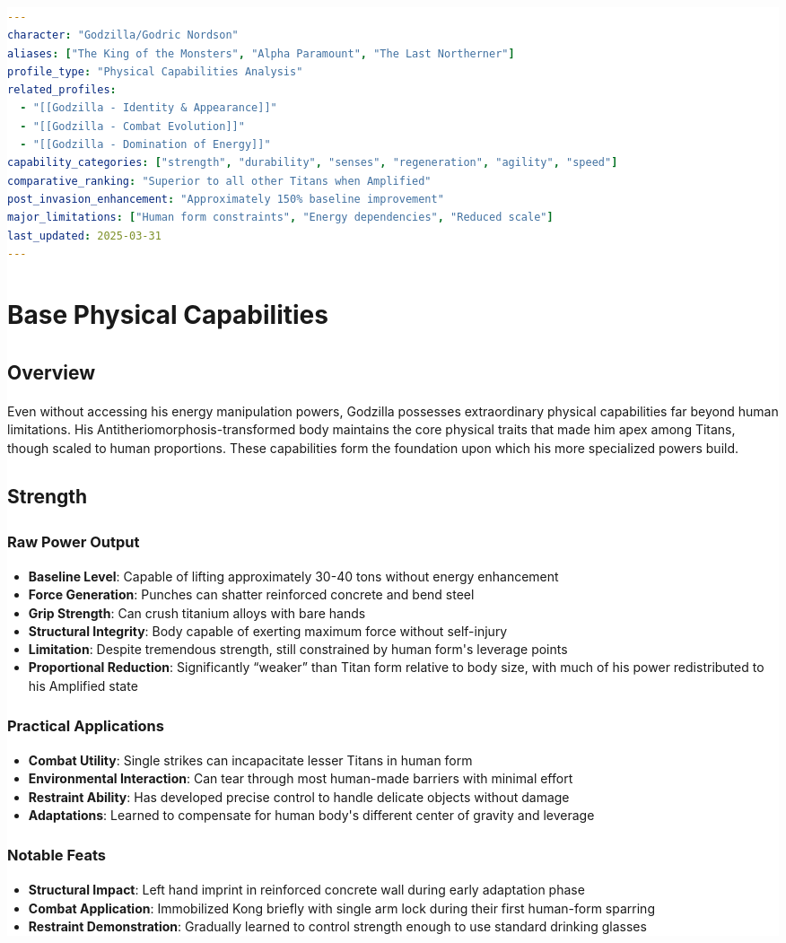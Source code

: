 ```yaml
---
character: "Godzilla/Godric Nordson"
aliases: ["The King of the Monsters", "Alpha Paramount", "The Last Northerner"]
profile_type: "Physical Capabilities Analysis"
related_profiles: 
  - "[[Godzilla - Identity & Appearance]]" 
  - "[[Godzilla - Combat Evolution]]"
  - "[[Godzilla - Domination of Energy]]"
capability_categories: ["strength", "durability", "senses", "regeneration", "agility", "speed"]
comparative_ranking: "Superior to all other Titans when Amplified"
post_invasion_enhancement: "Approximately 150% baseline improvement"
major_limitations: ["Human form constraints", "Energy dependencies", "Reduced scale"]
last_updated: 2025-03-31
---
```


# Base Physical Capabilities

## Overview

Even without accessing his energy manipulation powers, Godzilla possesses extraordinary physical capabilities far beyond human limitations. His Antitheriomorphosis-transformed body maintains the core physical traits that made him apex among Titans, though scaled to human proportions. These capabilities form the foundation upon which his more specialized powers build.

## Strength

### Raw Power Output

- **Baseline Level**: Capable of lifting approximately 30-40 tons without energy enhancement
- **Force Generation**: Punches can shatter reinforced concrete and bend steel
- **Grip Strength**: Can crush titanium alloys with bare hands
- **Structural Integrity**: Body capable of exerting maximum force without self-injury
- **Limitation**: Despite tremendous strength, still constrained by human form's leverage points
- **Proportional Reduction**: Significantly “weaker” than Titan form relative to body size, with much of his power redistributed to his Amplified state

### Practical Applications

- **Combat Utility**: Single strikes can incapacitate lesser Titans in human form
- **Environmental Interaction**: Can tear through most human-made barriers with minimal effort
- **Restraint Ability**: Has developed precise control to handle delicate objects without damage
- **Adaptations**: Learned to compensate for human body's different center of gravity and leverage

### Notable Feats

- **Structural Impact**: Left hand imprint in reinforced concrete wall during early adaptation phase
- **Combat Application**: Immobilized Kong briefly with single arm lock during their first human-form sparring
- **Restraint Demonstration**: Gradually learned to control strength enough to use standard drinking glasses
